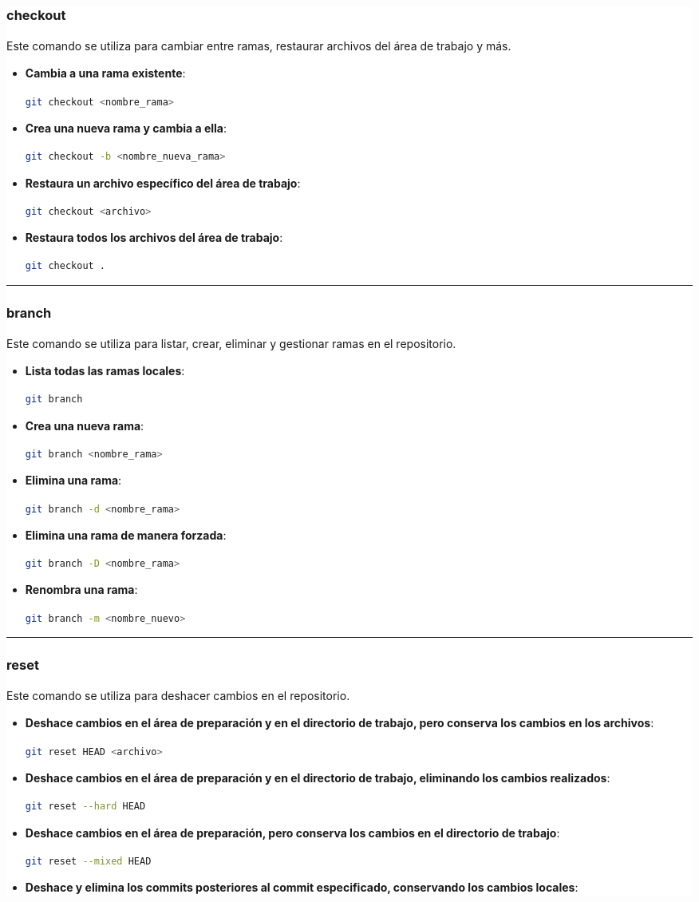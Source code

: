 
### checkout
Este comando se utiliza para cambiar entre ramas, restaurar archivos del área de trabajo y más.

- **Cambia a una rama existente**:
  ```bash
  git checkout <nombre_rama>
  ```
- **Crea una nueva rama y cambia a ella**:
  ```bash
  git checkout -b <nombre_nueva_rama>
  ```
- **Restaura un archivo específico del área de trabajo**:
  ```bash
  git checkout <archivo>
  ```
- **Restaura todos los archivos del área de trabajo**:
  ```bash
  git checkout .
  ```
---

### branch
Este comando se utiliza para listar, crear, eliminar y gestionar ramas en el repositorio.

- **Lista todas las ramas locales**:
  ```bash
  git branch
  ```
- **Crea una nueva rama**:
  ```bash
  git branch <nombre_rama>
  ```
- **Elimina una rama**:
  ```bash
  git branch -d <nombre_rama>
  ```
- **Elimina una rama de manera forzada**:
  ```bash
  git branch -D <nombre_rama>
  ```
- **Renombra una rama**:
  ```bash
  git branch -m <nombre_nuevo>
  ```
  
---

### reset
Este comando se utiliza para deshacer cambios en el repositorio.

- **Deshace cambios en el área de preparación y en el directorio de trabajo, pero conserva los cambios en los archivos**:
  ```bash
  git reset HEAD <archivo>
  ```
- **Deshace cambios en el área de preparación y en el directorio de trabajo, eliminando los cambios realizados**:
  ```bash
  git reset --hard HEAD
  ```
- **Deshace cambios en el área de preparación, pero conserva los cambios en el directorio de trabajo**:
  ```bash
  git reset --mixed HEAD
  ```
- **Deshace y elimina los commits posteriores al commit especificado, conservando los cambios locales**:
  ```bash
  ```